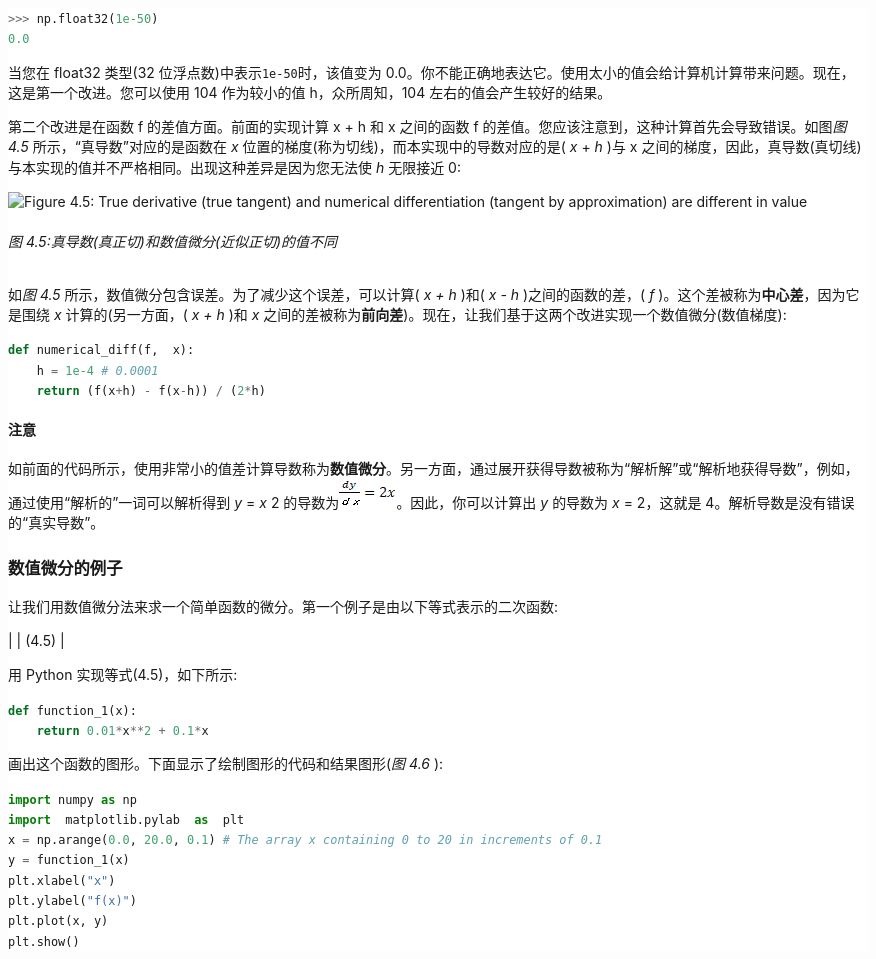 ```py
>>> np.float32(1e-50)
0.0
```

当您在 float32 类型(32 位浮点数)中表示`1e-50`时，该值变为 0.0。你不能正确地表达它。使用太小的值会给计算机计算带来问题。现在，这是第一个改进。您可以使用 104 作为较小的值 h，众所周知，104 左右的值会产生较好的结果。

第二个改进是在函数 f 的差值方面。前面的实现计算 x + h 和 x 之间的函数 f 的差值。您应该注意到，这种计算首先会导致错误。如图*图 4.5* 所示，“真导数”对应的是函数在 *x* 位置的梯度(称为切线)，而本实现中的导数对应的是( *x* + *h* )与 x 之间的梯度，因此，真导数(真切线)与本实现的值并不严格相同。出现这种差异是因为您无法使 *h* 无限接近 0:

![Figure 4.5: True derivative (true tangent) and numerical differentiation (tangent 
by approximation) are different in value
](img/fig04_5.jpg)

###### 图 4.5:真导数(真正切)和数值微分(近似正切)的值不同

如*图 4.5* 所示，数值微分包含误差。为了减少这个误差，可以计算( *x + h* )和( *x - h* )之间的函数的差，( *f* )。这个差被称为**中心差**，因为它是围绕 *x* 计算的(另一方面，( *x + h* )和 *x* 之间的差被称为**前向差**)。现在，让我们基于这两个改进实现一个数值微分(数值梯度):

```py
def numerical_diff(f,  x): 
    h = 1e-4 # 0.0001
    return (f(x+h) - f(x-h)) / (2*h)
```

#### 注意

如前面的代码所示，使用非常小的值差计算导数称为**数值微分**。另一方面，通过展开获得导数被称为“解析解”或“解析地获得导数”，例如，通过使用“解析的”一词可以解析得到 *y* = *x* 2 的导数为![24](img/Figure_4.5a.png)。因此，你可以计算出 *y* 的导数为 *x* = 2，这就是 4。解析导数是没有错误的“真实导数”。

### 数值微分的例子

让我们用数值微分法来求一个简单函数的微分。第一个例子是由以下等式表示的二次函数:

|  | (4.5) |

用 Python 实现等式(4.5)，如下所示:

```py
def function_1(x):
    return 0.01*x**2 + 0.1*x
```

画出这个函数的图形。下面显示了绘制图形的代码和结果图形(*图 4.6* ):

```py
import numpy as np
import  matplotlib.pylab  as  plt
x = np.arange(0.0, 20.0, 0.1) # The array x containing 0 to 20 in increments of 0.1
y = function_1(x)
plt.xlabel("x")
plt.ylabel("f(x)")
plt.plot(x, y)
plt.show()
```
